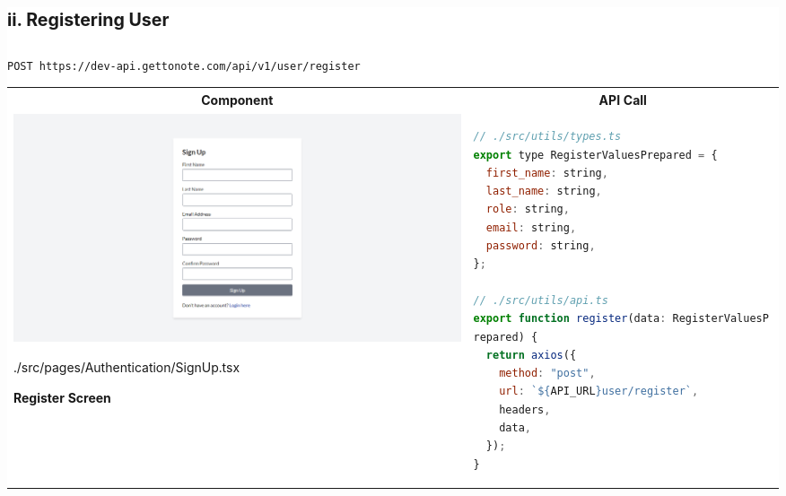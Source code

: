 <h4 style="font-size: 1.4rem;">ii. Registering User</h4>

```sh
POST https://dev-api.gettonote.com/api/v1/user/register
```

<table>
<tr>
<th>Component</th>
<th>API Call</th>
</tr>
<tr>
<td>
  
<img src="./screenshots/register.png" alt="Logo" width="600">
<p>./src/pages/Authentication/SignUp.tsx</p>
<p><strong>Register Screen</strong></p> 
</td>
<td>

```js
// ./src/utils/types.ts
export type RegisterValuesPrepared = {
  first_name: string,
  last_name: string,
  role: string,
  email: string,
  password: string,
};

// ./src/utils/api.ts
export function register(data: RegisterValuesPrepared) {
  return axios({
    method: "post",
    url: `${API_URL}user/register`,
    headers,
    data,
  });
}
```
